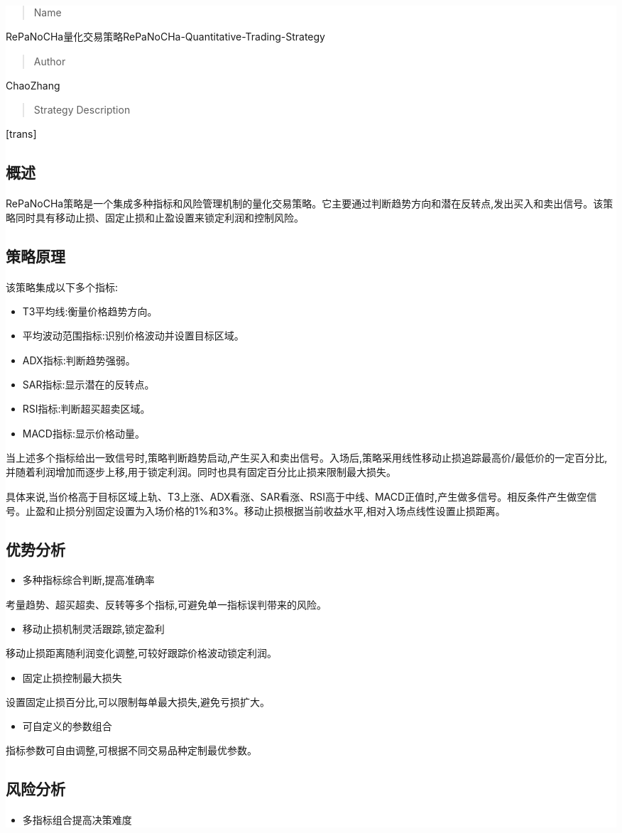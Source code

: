 
> Name

RePaNoCHa量化交易策略RePaNoCHa-Quantitative-Trading-Strategy

> Author

ChaoZhang

> Strategy Description

[trans]

## 概述

RePaNoCHa策略是一个集成多种指标和风险管理机制的量化交易策略。它主要通过判断趋势方向和潜在反转点,发出买入和卖出信号。该策略同时具有移动止损、固定止损和止盈设置来锁定利润和控制风险。

## 策略原理

该策略集成以下多个指标:

- T3平均线:衡量价格趋势方向。

- 平均波动范围指标:识别价格波动并设置目标区域。 

- ADX指标:判断趋势强弱。

- SAR指标:显示潜在的反转点。

- RSI指标:判断超买超卖区域。

- MACD指标:显示价格动量。

当上述多个指标给出一致信号时,策略判断趋势启动,产生买入和卖出信号。入场后,策略采用线性移动止损追踪最高价/最低价的一定百分比,并随着利润增加而逐步上移,用于锁定利润。同时也具有固定百分比止损来限制最大损失。

具体来说,当价格高于目标区域上轨、T3上涨、ADX看涨、SAR看涨、RSI高于中线、MACD正值时,产生做多信号。相反条件产生做空信号。止盈和止损分别固定设置为入场价格的1%和3%。移动止损根据当前收益水平,相对入场点线性设置止损距离。

## 优势分析

- 多种指标综合判断,提高准确率

考量趋势、超买超卖、反转等多个指标,可避免单一指标误判带来的风险。

- 移动止损机制灵活跟踪,锁定盈利

移动止损距离随利润变化调整,可较好跟踪价格波动锁定利润。

- 固定止损控制最大损失

设置固定止损百分比,可以限制每单最大损失,避免亏损扩大。

- 可自定义的参数组合

指标参数可自由调整,可根据不同交易品种定制最优参数。

## 风险分析

- 多指标组合提高决策难度
